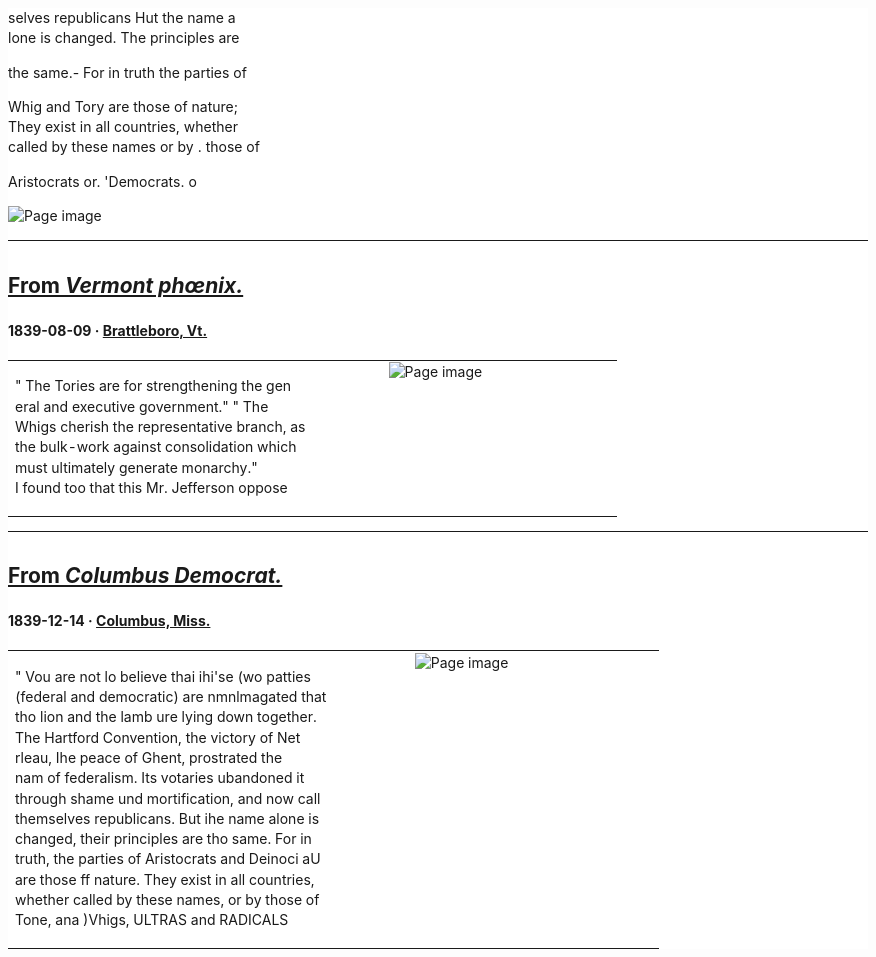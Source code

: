 selves republicans Hut the name a­  
lone is changed. The principles are  
  
the same.- For in truth the parties of  
  
Whig and Tory are those of nature;  
They exist in all countries, whether  
called by these names or by . those of  
  
Aristocrats or. &#x27;Democrats. o
</td><td style="width: 50%; max-height: 75%; margin: auto; display: block;">
<img alt="Page image" src="https://newspapers.digitalnc.org/images/iiif/batch_ncu_StarRal12n_ver01%2Fdata%2F1839061901%2F0097.jp2/pct:46.16200169635284,25.95676307332749,14.39779474130619,5.448437043529068/!600,600/0/default.jpg"/>
</td>
</tr></table>

---

## [From _Vermont phœnix._](https://www.loc.gov/resource/sn98060050/1839-08-09/ed-1/?sp=2)

#### 1839-08-09 &middot; [Brattleboro, Vt.](http://dbpedia.org/resource/Brattleboro%2C_Vermont)

<table style="width: 100%;"><tr><td style="width: 50%">

  
&quot; The Tories are for strengthening the gen­  
eral and executive government.&quot; &quot; The  
Whigs cherish the representative branch, as  
the bulk-work against consolidation which  
must ultimately generate monarchy.&quot;  
I found too that this Mr. Jefferson oppose
</td><td style="width: 50%; max-height: 75%; margin: auto; display: block;">
<img alt="Page image" src="https://tile.loc.gov/image-services/iiif/service:ndnp:vtu:batch_vtu_danby_ver01:data:sn98060050:00280777328:1839080901:0472/pct:52.48504846360074,46.05553802461344,14.910290781604454,4.133796150205112/!600,600/0/default.jpg"/>
</td>
</tr></table>

---

## [From _Columbus Democrat._](https://www.loc.gov/resource/sn83016867/1839-12-14/ed-1/?sp=4)

#### 1839-12-14 &middot; [Columbus, Miss.](http://dbpedia.org/resource/Columbus%2C_Mississippi)

<table style="width: 100%;"><tr><td style="width: 50%">

  
&quot; Vou are not lo believe thai ihi&#x27;se (wo patties  
(federal and democratic) are nmnlmagated that  
tho lion and the lamb ure lying down together.  
The Hartford Convention, the victory of Net  
rleau, Ihe peace of Ghent, prostrated the  
nam of federalism. Its votaries ubandoned it  
through shame und mortification, and now call  
themselves republicans. But ihe name alone is  
changed, their principles are tho same. For in  
truth, the parties of Aristocrats and Deinoci aU  
are those ff nature. They exist in all countries,  
whether called by these names, or by those of  
Tone, ana )Vhigs, ULTRAS and RADICALS
</td><td style="width: 50%; max-height: 75%; margin: auto; display: block;">
<img alt="Page image" src="https://tile.loc.gov/image-services/iiif/service:ndnp:msar:batch_msar_cloudchaser_ver01:data:sn83016867:00295877637:1839121401:0478/pct:3.0333876221498373,82.92716319824754,15.838762214983714,7.324753559693319/!600,600/0/default.jpg"/>
</td>
</tr></table>
